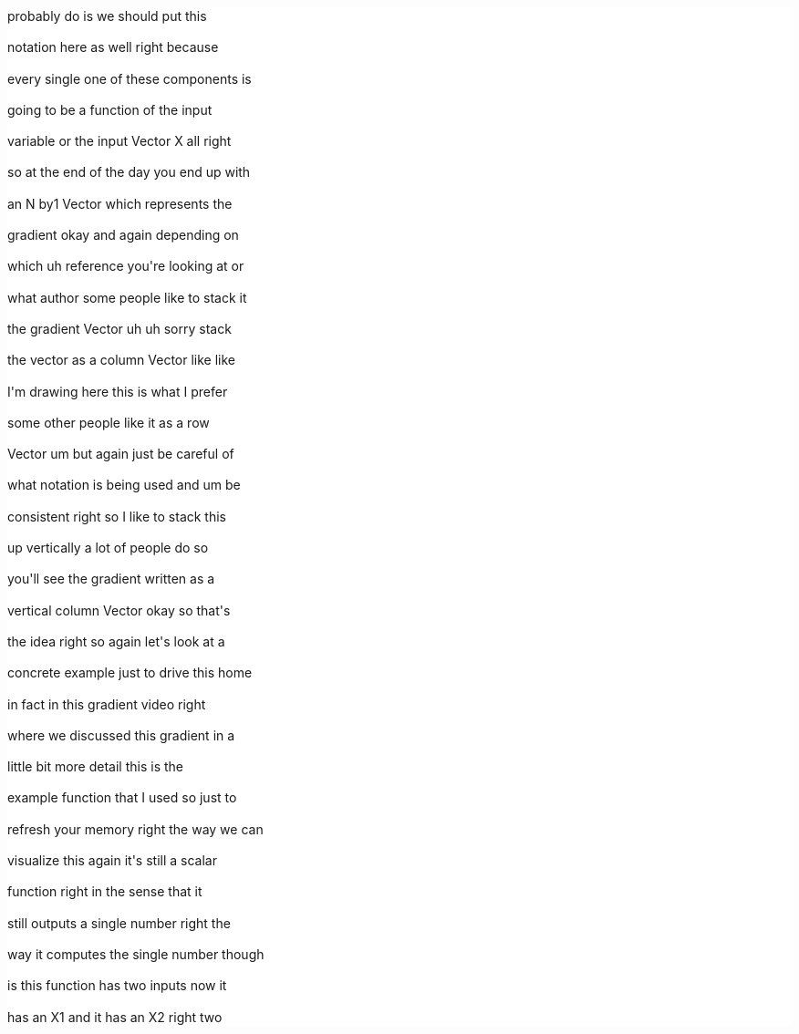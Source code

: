 probably do is we should put this

notation here as well right because

every single one of these components is

going to be a function of the input

variable or the input Vector X all right

so at the end of the day you end up with

an N by1 Vector which represents the

gradient okay and again depending on

which uh reference you're looking at or

what author some people like to stack it

the gradient Vector uh uh sorry stack

the vector as a column Vector like like

I'm drawing here this is what I prefer

some other people like it as a row

Vector um but again just be careful of

what notation is being used and um be

consistent right so I like to stack this

up vertically a lot of people do so

you'll see the gradient written as a

vertical column Vector okay so that's

the idea right so again let's look at a

concrete example just to drive this home

in fact in this gradient video right

where we discussed this gradient in a

little bit more detail this is the

example function that I used so just to

refresh your memory right the way we can

visualize this again it's still a scalar

function right in the sense that it

still outputs a single number right the

way it computes the single number though

is this function has two inputs now it

has an X1 and it has an X2 right two
